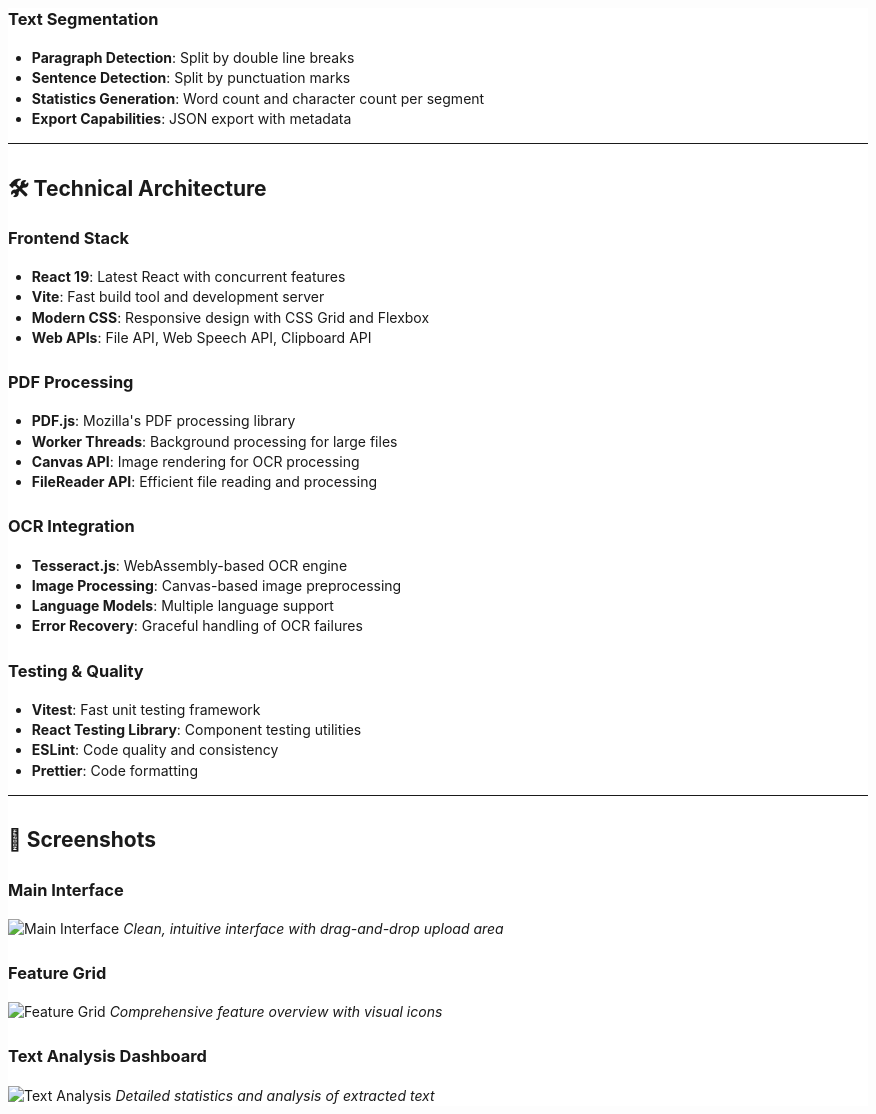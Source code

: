 ### Text Segmentation
- **Paragraph Detection**: Split by double line breaks
- **Sentence Detection**: Split by punctuation marks
- **Statistics Generation**: Word count and character count per segment
- **Export Capabilities**: JSON export with metadata

---

## 🛠️ Technical Architecture

### Frontend Stack
- **React 19**: Latest React with concurrent features
- **Vite**: Fast build tool and development server
- **Modern CSS**: Responsive design with CSS Grid and Flexbox
- **Web APIs**: File API, Web Speech API, Clipboard API

### PDF Processing
- **PDF.js**: Mozilla's PDF processing library
- **Worker Threads**: Background processing for large files
- **Canvas API**: Image rendering for OCR processing
- **FileReader API**: Efficient file reading and processing

### OCR Integration
- **Tesseract.js**: WebAssembly-based OCR engine
- **Image Processing**: Canvas-based image preprocessing
- **Language Models**: Multiple language support
- **Error Recovery**: Graceful handling of OCR failures

### Testing & Quality
- **Vitest**: Fast unit testing framework
- **React Testing Library**: Component testing utilities
- **ESLint**: Code quality and consistency
- **Prettier**: Code formatting

---

## 📱 Screenshots

### Main Interface
![Main Interface](https://via.placeholder.com/800x600/4f46e5/ffffff?text=PDF+Extractor+Main+Interface)
*Clean, intuitive interface with drag-and-drop upload area*

### Feature Grid
![Feature Grid](https://via.placeholder.com/800x600/06b6d4/ffffff?text=Advanced+Features+Grid)
*Comprehensive feature overview with visual icons*

### Text Analysis Dashboard
![Text Analysis](https://via.placeholder.com/800x600/10b981/ffffff?text=Text+Analysis+Dashboard)
*Detailed statistics and analysis of extracted text*
